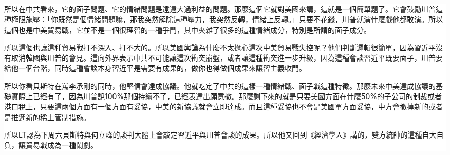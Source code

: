 所以在中共看來，它的面子問題、它的情緒問題是遠遠大過利益的問題。那麼這個它就對美國來講，這就是一個簡單題了。它會鼓勵川普這種極限施壓：「你既然是個情緒問題嘛，那我突然解除這種壓力，我突然反轉，情緒上反轉。」只要不花錢，川普就演什麼戲他都敢演。所以這個也是中美貿易戰，它並不是一個很理智的一種爭鬥，其中夾雜了很多的這種情緒成分，特別是所謂的面子成分。

所以這個也讓這種貿易戰打不深入、打不大的。所以美國輿論為什麼不太擔心這次中美貿易戰失控呢？他們判斷邏輯很簡單，因為習近平沒有取消韓國與川普的會見。這向外界表示中共不可能讓這次衝突崩盤，或者讓這種衝突進一步升級，因為這種會談習近平既要面子，川普要給他一個台階，同時這種會談本身習近平是需要有成果的，做你也得做個成果來讓習主義收門。

所以你看貝斯特在罵李承剛的同時，他堅信會達成協議。他就吃定了中共的這樣一種情緒戰、面子戰這種特徵。那麼未來中美達成協議的基礎實際上已經有了，因為川普說100%那個持續不了，已經表達出願意撤。那麼剩下來的就是只要美國方面在什麼50%的子公司的制裁或者港口稅上，只要這兩個方面有一個方面有妥協，中美的新協議就會立即達成。而且這種妥協也不會是美國單方面妥協，中方會撤掉新的或者是推遲新的稀土管制措施。

所以LT認為下周六貝斯特與何立峰的談判大體上會敲定習近平與川普會談的成果。所以他又回到《經濟學人》講的，雙方統帥的這種自大自負，讓貿易戰成為一種鬧劇。




